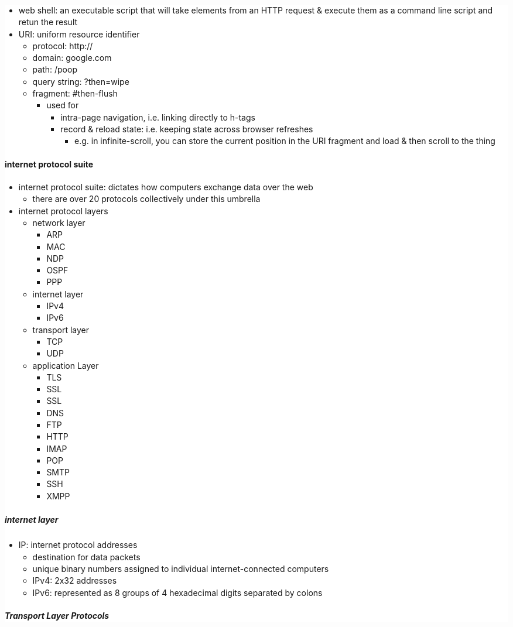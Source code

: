 - web shell: an executable script that will take elements from an HTTP request & execute them as a command line script and retun the result
- URI: uniform resource identifier
  - protocol: http://
  - domain: google.com
  - path: /poop
  - query string: ?then=wipe
  - fragment: #then-flush
    - used for
      - intra-page navigation, i.e. linking directly to h-tags
      - record & reload state: i.e. keeping state across browser refreshes
        - e.g. in infinite-scroll, you can store the current position in the URI fragment and load & then scroll to the thing

#### internet protocol suite

- internet protocol suite: dictates how computers exchange data over the web
  - there are over 20 protocols collectively under this umbrella
- internet protocol layers
  - network layer
    - ARP
    - MAC
    - NDP
    - OSPF
    - PPP
  - internet layer
    - IPv4
    - IPv6
  - transport layer
    - TCP
    - UDP
  - application Layer
    - TLS
    - SSL
    - SSL
    - DNS
    - FTP
    - HTTP
    - IMAP
    - POP
    - SMTP
    - SSH
    - XMPP

##### internet layer

- IP: internet protocol addresses
  - destination for data packets
  - unique binary numbers assigned to individual internet-connected computers
  - IPv4: 2x32 addresses
  - IPv6: represented as 8 groups of 4 hexadecimal digits separated by colons

##### Transport Layer Protocols
